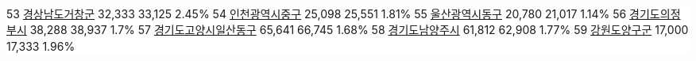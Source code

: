   <tr class="item">
    <td>53</td>
    <td><a href="/apt/경상남도거창군">경상남도거창군</a></td>
    <td>32,333</td>
    <td>33,125</td>
    <td>2.45%</td>
  </tr>

  <tr class="item">
    <td>54</td>
    <td><a href="/apt/인천광역시중구">인천광역시중구</a></td>
    <td>25,098</td>
    <td>25,551</td>
    <td>1.81%</td>
  </tr>

  <tr class="item">
    <td>55</td>
    <td><a href="/apt/울산광역시동구">울산광역시동구</a></td>
    <td>20,780</td>
    <td>21,017</td>
    <td>1.14%</td>
  </tr>

  <tr class="item">
    <td>56</td>
    <td><a href="/apt/경기도의정부시">경기도의정부시</a></td>
    <td>38,288</td>
    <td>38,937</td>
    <td>1.7%</td>
  </tr>

  <tr class="item">
    <td>57</td>
    <td><a href="/apt/경기도고양시일산동구">경기도고양시일산동구</a></td>
    <td>65,641</td>
    <td>66,745</td>
    <td>1.68%</td>
  </tr>

  <tr class="item">
    <td>58</td>
    <td><a href="/apt/경기도남양주시">경기도남양주시</a></td>
    <td>61,812</td>
    <td>62,908</td>
    <td>1.77%</td>
  </tr>

  <tr class="item">
    <td>59</td>
    <td><a href="/apt/강원도양구군">강원도양구군</a></td>
    <td>17,000</td>
    <td>17,333</td>
    <td>1.96%</td>
  </tr>
